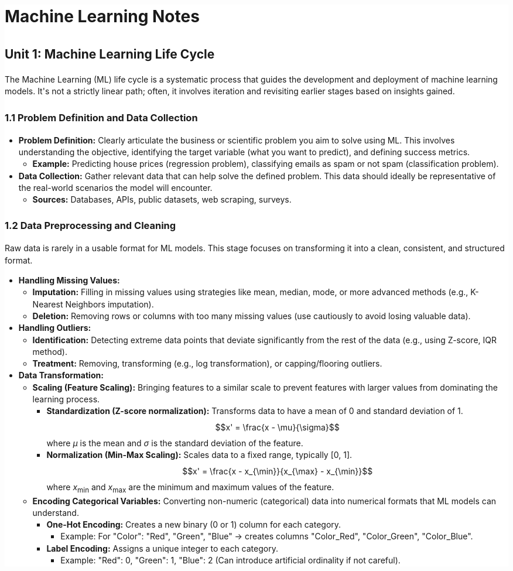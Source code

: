 
# Machine Learning Notes


## Unit 1: Machine Learning Life Cycle

The Machine Learning (ML) life cycle is a systematic process that guides the development and deployment of machine learning models. It's not a strictly linear path; often, it involves iteration and revisiting earlier stages based on insights gained.

### 1.1 Problem Definition and Data Collection

* **Problem Definition:** Clearly articulate the business or scientific problem you aim to solve using ML. This involves understanding the objective, identifying the target variable (what you want to predict), and defining success metrics.
    * **Example:** Predicting house prices (regression problem), classifying emails as spam or not spam (classification problem).
* **Data Collection:** Gather relevant data that can help solve the defined problem. This data should ideally be representative of the real-world scenarios the model will encounter.
    * **Sources:** Databases, APIs, public datasets, web scraping, surveys.

### 1.2 Data Preprocessing and Cleaning

Raw data is rarely in a usable format for ML models. This stage focuses on transforming it into a clean, consistent, and structured format.

* **Handling Missing Values:**
    * **Imputation:** Filling in missing values using strategies like mean, median, mode, or more advanced methods (e.g., K-Nearest Neighbors imputation).
    * **Deletion:** Removing rows or columns with too many missing values (use cautiously to avoid losing valuable data).
* **Handling Outliers:**
    * **Identification:** Detecting extreme data points that deviate significantly from the rest of the data (e.g., using Z-score, IQR method).
    * **Treatment:** Removing, transforming (e.g., log transformation), or capping/flooring outliers.
* **Data Transformation:**
    * **Scaling (Feature Scaling):** Bringing features to a similar scale to prevent features with larger values from dominating the learning process.
        * **Standardization (Z-score normalization):** Transforms data to have a mean of 0 and standard deviation of 1.
            $$x' = \frac{x - \mu}{\sigma}$$
            where $\mu$ is the mean and $\sigma$ is the standard deviation of the feature.
        * **Normalization (Min-Max Scaling):** Scales data to a fixed range, typically [0, 1].
            $$x' = \frac{x - x_{\min}}{x_{\max} - x_{\min}}$$
            where $x_{\min}$ and $x_{\max}$ are the minimum and maximum values of the feature.
    * **Encoding Categorical Variables:** Converting non-numeric (categorical) data into numerical formats that ML models can understand.
        * **One-Hot Encoding:** Creates a new binary (0 or 1) column for each category.
            * Example: For "Color": "Red", "Green", "Blue" -> creates columns "Color_Red", "Color_Green", "Color_Blue".
        * **Label Encoding:** Assigns a unique integer to each category.
            * Example: "Red": 0, "Green": 1, "Blue": 2 (Can introduce artificial ordinality if not careful).
